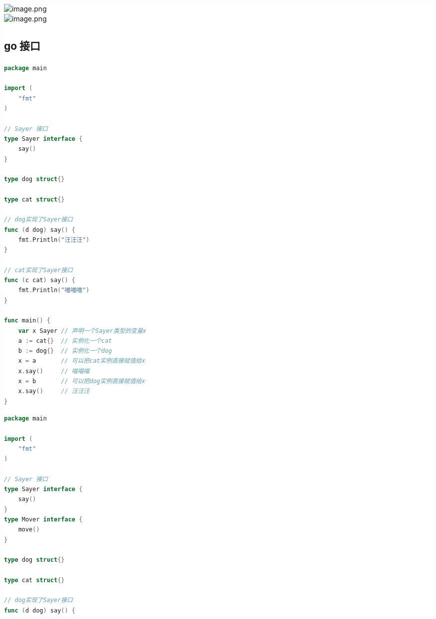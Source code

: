 ![image.png](https://cdn.nlark.com/yuque/0/2021/png/1345801/1631116564846-42f0590d-9628-421b-8afd-1f36d9560998.png#clientId=u16d36f9b-53e7-4&from=paste&height=374&id=u16183e1d&originHeight=498&originWidth=714&originalType=binary&ratio=1&size=32095&status=done&style=none&taskId=u6bef703f-1285-403e-ae0c-fb9112a22d8&width=536)<br />![image.png](https://cdn.nlark.com/yuque/0/2021/png/1345801/1631116751116-fb8f34cc-32f4-4e93-8ddd-63d72b5b9aa0.png#clientId=u16d36f9b-53e7-4&from=paste&height=412&id=u4d5bd757&originHeight=549&originWidth=1027&originalType=binary&ratio=1&size=41558&status=done&style=none&taskId=u2363e694-6d3f-4571-a58d-bd20575a307&width=770)

<a name="lLb8k"></a>
## go 接口
```go
package main

import (
	"fmt"
)

// Sayer 接口
type Sayer interface {
	say()
}

type dog struct{}

type cat struct{}

// dog实现了Sayer接口
func (d dog) say() {
	fmt.Println("汪汪汪")
}

// cat实现了Sayer接口
func (c cat) say() {
	fmt.Println("喵喵喵")
}

func main() {
	var x Sayer // 声明一个Sayer类型的变量x
	a := cat{}  // 实例化一个cat
	b := dog{}  // 实例化一个dog
	x = a       // 可以把cat实例直接赋值给x
	x.say()     // 喵喵喵
	x = b       // 可以把dog实例直接赋值给x
	x.say()     // 汪汪汪
}

```

```go
package main

import (
	"fmt"
)

// Sayer 接口
type Sayer interface {
	say()
}
type Mover interface {
	move()
}

type dog struct{}

type cat struct{}

// dog实现了Sayer接口
func (d dog) say() {
```